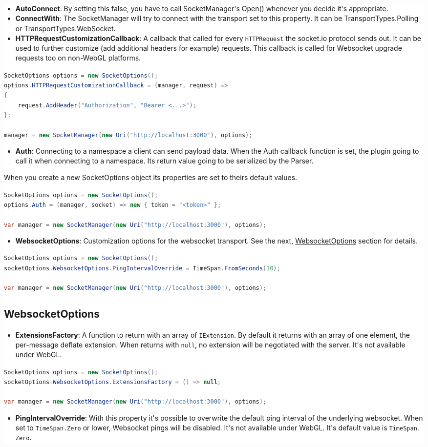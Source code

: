 - **AutoConnect**: By setting this false, you have to call SocketManager's Open() whenever you decide it's appropriate.
- **ConnectWith**: The SocketManager will try to connect with the transport set to this property. It can be TransportTypes.Polling or TransportTypes.WebSocket.
- **HTTPRequestCustomizationCallback**: A callback that called for every `HTTPRequest` the socket.io protocol sends out. It can be used to further customize (add additional headers for example) requests. This callback is called for Websocket upgrade requests too on non-WebGL platforms.

```csharp
SocketOptions options = new SocketOptions();
options.HTTPRequestCustomizationCallback = (manager, request) =>
{
    request.AddHeader("Authorization", "Bearer <...>");
};

manager = new SocketManager(new Uri("http://localhost:3000"), options);
```

- **Auth**: Connecting to a namespace a client can send payload data. When the Auth callback function is set, the plugin going to call it when connecting to a namespace. Its return value going to be serialized by the Parser.

When you create a new SocketOptions object its properties are set to theirs default values.

```csharp
SocketOptions options = new SocketOptions();
options.Auth = (manager, socket) => new { token = "<token>" };

var manager = new SocketManager(new Uri("http://localhost:3000"), options);
```

- **WebsocketOptions**: Customization options for the websocket transport. See the next, [WebsocketOptions](#websocketoptions) section for details.

```csharp
SocketOptions options = new SocketOptions();
socketOptions.WebsocketOptions.PingIntervalOverride = TimeSpan.FromSeconds(10);

var manager = new SocketManager(new Uri("http://localhost:3000"), options);
```

## WebsocketOptions

- **ExtensionsFactory**: A function to return with an array of `IExtension`. By default it returns with an array of one element, the per-message deflate extension. When returns with `null`, no extension will be negotiated with the server. It's not available under WebGL.

```csharp
SocketOptions options = new SocketOptions();
socketOptions.WebsocketOptions.ExtensionsFactory = () => null;

var manager = new SocketManager(new Uri("http://localhost:3000"), options);
```

- **PingIntervalOverride**: With this property it's possible to overwrite the default ping interval of the underlying websocket. When set to `TimeSpan.Zero` or lower, Websocket pings will be disabled. It's not available under WebGL. It's default value is `TimeSpan.Zero`.

